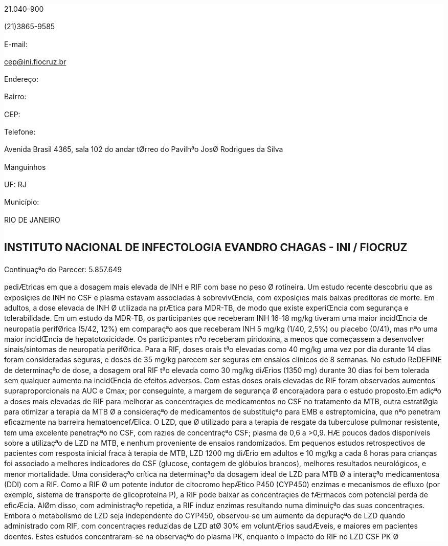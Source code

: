 21.040-900

(21)3865-9585

E-mail:

cep@ini.fiocruz.br

Endereço:

Bairro:

CEP:

Telefone:

Avenida Brasil 4365, sala 102 do andar tØrreo do Pavilhªo JosØ Rodrigues da Silva

Manguinhos

UF: RJ

Município:

RIO DE JANEIRO

## INSTITUTO NACIONAL DE INFECTOLOGIA EVANDRO CHAGAS - INI / FIOCRUZ



Continuaçªo do Parecer: 5.857.649

pediÆtricas em que a dosagem mais elevada de INH e RIF com base no peso Ø rotineira. Um estudo recente descobriu que as exposiçıes de INH no CSF e plasma estavam associadas à sobrevivŒncia, com exposiçıes mais baixas preditoras de morte. Em adultos, a dose elevada de INH Ø utilizada na prÆtica para MDR-TB, de modo que existe experiŒncia com segurança e tolerabilidade. Em um estudo da MDR-TB, os participantes que receberam INH 16-18 mg/kg tiveram uma maior incidŒncia de neuropatia perifØrica (5/42, 12%) em comparaçªo aos que receberam INH 5 mg/kg (1/40, 2,5%) ou placebo (0/41), mas nªo uma maior incidŒncia de hepatotoxicidade. Os participantes nªo receberam piridoxina, a menos que começassem a desenvolver sinais/sintomas de neuropatia perifØrica. Para a RIF, doses orais tªo elevadas como 40 mg/kg uma vez por dia durante 14 dias foram consideradas seguras, e doses de 35 mg/kg parecem ser seguras em ensaios clínicos de 8 semanas. No estudo ReDEFINE de determinaçªo de dose, a dosagem oral RIF tªo elevada como 30 mg/kg diÆrios (1350 mg) durante 30 dias foi bem tolerada sem qualquer aumento na incidŒncia de efeitos adversos. Com estas doses orais elevadas de RIF foram observados aumentos supraproporcionais na AUC e Cmax; por conseguinte, a margem de segurança Ø encorajadora para o estudo proposto.Em adiçªo a doses mais elevadas de RIF para melhorar as concentraçıes de medicamentos no CSF no tratamento da MTB, outra estratØgia para otimizar a terapia da MTB Ø a consideraçªo de medicamentos de substituiçªo para EMB e estreptomicina, que nªo penetram eficazmente na barreira hematoencefÆlica. O LZD, que Ø utilizado para a terapia de resgate da tuberculose pulmonar resistente, tem uma excelente penetraçªo no CSF, com razıes de concentraçªo CSF; plasma de 0,6 a &gt;0,9. HÆ poucos dados disponíveis sobre a utilizaçªo de LZD na MTB, e nenhum proveniente de ensaios randomizados. Em pequenos estudos retrospectivos de pacientes com resposta inicial fraca à terapia de MTB, LZD 1200 mg diÆrio em adultos e 10 mg/kg a cada 8 horas para crianças foi associado a melhores indicadores do CSF (glucose, contagem de glóbulos brancos), melhores resultados neurológicos, e menor mortalidade. Uma consideraçªo crítica na determinaçªo da dosagem ideal de LZD para MTB Ø a interaçªo medicamentosa (DDI) com a RIF. Como a RIF Ø um potente indutor de citocromo hepÆtico P450 (CYP450) enzimas e mecanismos de efluxo (por exemplo, sistema de transporte de glicoproteína P), a RIF pode baixar as concentraçıes de fÆrmacos com potencial perda de eficÆcia. AlØm disso, com administraçªo repetida, a RIF induz enzimas resultando numa diminuiçªo das suas concentraçıes. Embora o metabolismo de LZD seja independente do CYP450, observou-se um aumento da depuraçªo de LZD quando administrado com RIF, com concentraçıes reduzidas de LZD atØ 30% em voluntÆrios saudÆveis, e maiores em pacientes doentes. Estes estudos concentraram-se na observaçªo do plasma PK, enquanto o impacto do RIF no LZD CSF PK Ø
